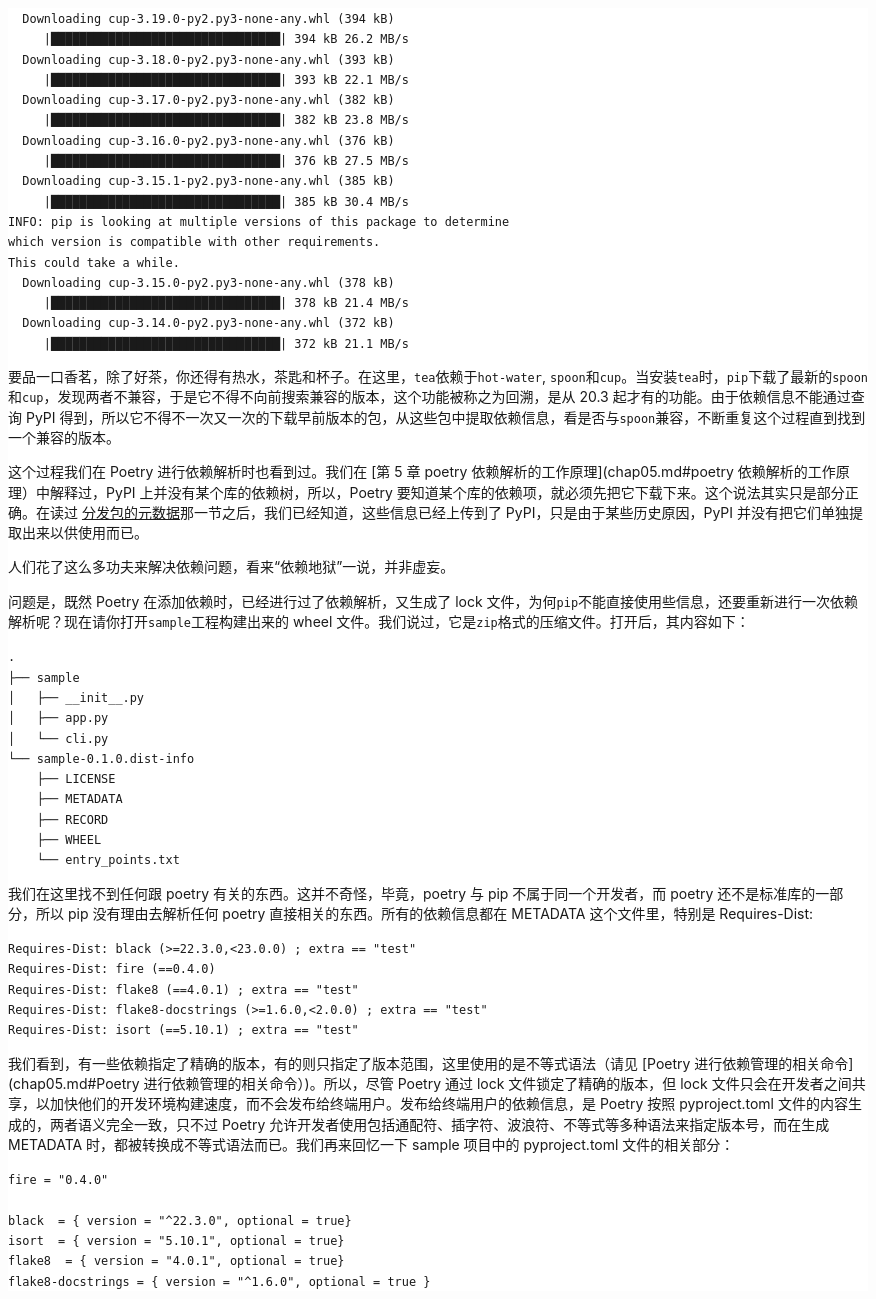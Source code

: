 ```shell
  Downloading cup-3.19.0-py2.py3-none-any.whl (394 kB)
     |████████████████████████████████| 394 kB 26.2 MB/s
  Downloading cup-3.18.0-py2.py3-none-any.whl (393 kB)
     |████████████████████████████████| 393 kB 22.1 MB/s
  Downloading cup-3.17.0-py2.py3-none-any.whl (382 kB)
     |████████████████████████████████| 382 kB 23.8 MB/s
  Downloading cup-3.16.0-py2.py3-none-any.whl (376 kB)
     |████████████████████████████████| 376 kB 27.5 MB/s
  Downloading cup-3.15.1-py2.py3-none-any.whl (385 kB)
     |████████████████████████████████| 385 kB 30.4 MB/s
INFO: pip is looking at multiple versions of this package to determine
which version is compatible with other requirements.
This could take a while.
  Downloading cup-3.15.0-py2.py3-none-any.whl (378 kB)
     |████████████████████████████████| 378 kB 21.4 MB/s
  Downloading cup-3.14.0-py2.py3-none-any.whl (372 kB)
     |████████████████████████████████| 372 kB 21.1 MB/s
```
要品一口香茗，除了好茶，你还得有热水，茶匙和杯子。在这里，`tea`依赖于`hot-water`, `spoon`和`cup`。当安装`tea`时，`pip`下载了最新的`spoon`和`cup`，发现两者不兼容，于是它不得不向前搜索兼容的版本，这个功能被称之为回溯，是从 20.3 起才有的功能。由于依赖信息不能通过查询 PyPI 得到，所以它不得不一次又一次的下载早前版本的包，从这些包中提取依赖信息，看是否与`spoon`兼容，不断重复这个过程直到找到一个兼容的版本。

这个过程我们在 Poetry 进行依赖解析时也看到过。我们在 [第 5 章 poetry 依赖解析的工作原理](chap05.md#poetry 依赖解析的工作原理）中解释过，PyPI 上并没有某个库的依赖树，所以，Poetry 要知道某个库的依赖项，就必须先把它下载下来。这个说法其实只是部分正确。在读过 [分发包的元数据](chap11.md#分发包的元数据)那一节之后，我们已经知道，这些信息已经上传到了 PyPI，只是由于某些历史原因，PyPI 并没有把它们单独提取出来以供使用而已。

人们花了这么多功夫来解决依赖问题，看来“依赖地狱”一说，并非虚妄。

问题是，既然 Poetry 在添加依赖时，已经进行过了依赖解析，又生成了 lock 文件，为何`pip`不能直接使用些信息，还要重新进行一次依赖解析呢？现在请你打开`sample`工程构建出来的 wheel 文件。我们说过，它是`zip`格式的压缩文件。打开后，其内容如下：
```
.
├── sample
│   ├── __init__.py
│   ├── app.py
│   └── cli.py
└── sample-0.1.0.dist-info
    ├── LICENSE
    ├── METADATA
    ├── RECORD
    ├── WHEEL
    └── entry_points.txt
```

我们在这里找不到任何跟 poetry 有关的东西。这并不奇怪，毕竟，poetry 与 pip 不属于同一个开发者，而 poetry 还不是标准库的一部分，所以 pip 没有理由去解析任何 poetry 直接相关的东西。所有的依赖信息都在 METADATA 这个文件里，特别是 Requires-Dist:

```
Requires-Dist: black (>=22.3.0,<23.0.0) ; extra == "test"
Requires-Dist: fire (==0.4.0)
Requires-Dist: flake8 (==4.0.1) ; extra == "test"
Requires-Dist: flake8-docstrings (>=1.6.0,<2.0.0) ; extra == "test"
Requires-Dist: isort (==5.10.1) ; extra == "test"
```
我们看到，有一些依赖指定了精确的版本，有的则只指定了版本范围，这里使用的是不等式语法（请见 [Poetry 进行依赖管理的相关命令](chap05.md#Poetry 进行依赖管理的相关命令）)。所以，尽管 Poetry 通过 lock 文件锁定了精确的版本，但 lock 文件只会在开发者之间共享，以加快他们的开发环境构建速度，而不会发布给终端用户。发布给终端用户的依赖信息，是 Poetry 按照 pyproject.toml 文件的内容生成的，两者语义完全一致，只不过 Poetry 允许开发者使用包括通配符、插字符、波浪符、不等式等多种语法来指定版本号，而在生成 METADATA 时，都被转换成不等式语法而已。我们再来回忆一下 sample 项目中的 pyproject.toml 文件的相关部分：
```
fire = "0.4.0"

black  = { version = "^22.3.0", optional = true}
isort  = { version = "5.10.1", optional = true}
flake8  = { version = "4.0.1", optional = true}
flake8-docstrings = { version = "^1.6.0", optional = true }
```
